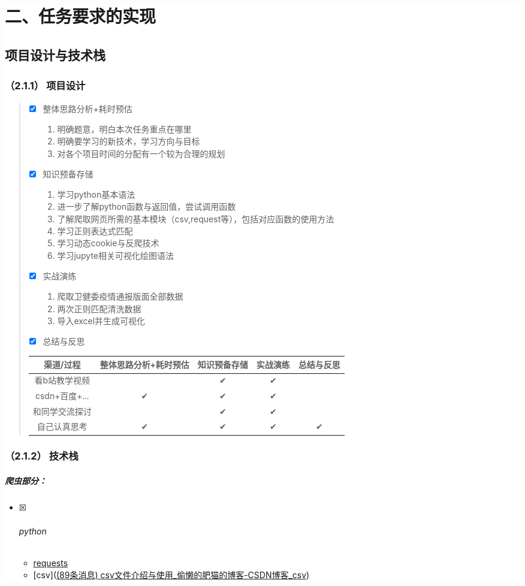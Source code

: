 

# 二、任务要求的实现



## 项目设计与技术栈

### （2.1.1） 项目设计

> - [x] 整体思路分析+耗时预估
>
>   1. 明确题意，明白本次任务重点在哪里
>   2. 明确要学习的新技术，学习方向与目标
>   3. 对各个项目时间的分配有一个较为合理的规划
>
> - [x] 知识预备存储
>
>   1. 学习python基本语法
>   2. 进一步了解python函数与返回值，尝试调用函数
>   3. 了解爬取网页所需的基本模块（csv,request等），包括对应函数的使用方法
>   4. 学习正则表达式匹配
>   5. 学习动态cookie与反爬技术
>   6. 学习jupyte相关可视化绘图语法
>
> - [x] 实战演练
>
>   1. 爬取卫健委疫情通报版面全部数据
>   2. 两次正则匹配清洗数据
>   3. 导入excel并生成可视化
>
> - [x] 总结与反思
>
>   
>
> |   渠道/过程    | 整体思路分析+耗时预估 | 知识预备存储 | 实战演练 | 总结与反思 |
> | :------------: | :-------------------: | :----------: | :------: | :--------: |
> | 看b站教学视频  |                       |      ✔       |    ✔     |            |
> | csdn+百度+...  |           ✔           |      ✔       |    ✔     |            |
> | 和同学交流探讨 |                       |      ✔       |    ✔     |            |
> |  自己认真思考  |           ✔           |      ✔       |    ✔     |     ✔      |
>
> 
>
### （2.1.2） 技术栈

##### 爬虫部分：

- [x] ###### python

  - [requests](https://blog.csdn.net/qq_41286824/article/details/125481563?ops_request_misc=%257B%2522request%255Fid%2522%253A%2522166360156616782412570090%2522%252C%2522scm%2522%253A%252220140713.130102334..%2522%257D&request_id=166360156616782412570090&biz_id=0&utm_medium=distribute.pc_search_result.none-task-blog-2~all~sobaiduend~default-2-125481563-null-null.142^v47^pc_rank_34_queryrelevant25,201^v3^add_ask&utm_term=requests&spm=1018.2226.3001.4187)
  - [csv]([(89条消息) csv文件介绍与使用_偷懒的肥猫的博客-CSDN博客_csv](https://blog.csdn.net/weixin_45135767/article/details/108697336?ops_request_misc=%7B%22request%5Fid%22%3A%22166360181216800182136037%22%2C%22scm%22%3A%2220140713.130102334..%22%7D&request_id=166360181216800182136037&biz_id=0&utm_medium=distribute.pc_search_result.none-task-blog-2~all~top_click~default-2-108697336-null-null.142^v47^pc_rank_34_queryrelevant25,201^v3^add_ask&utm_term=csv&spm=1018.2226.3001.4187))